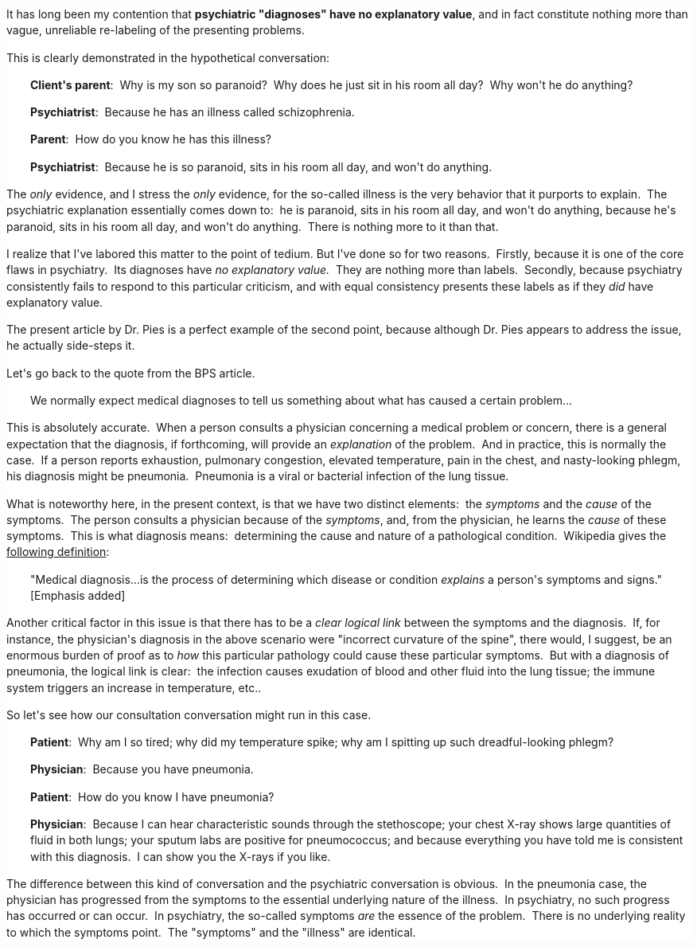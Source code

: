 It has long been my contention that <strong>psychiatric "diagnoses" have no explanatory value</strong>, and in fact constitute nothing more than vague, unreliable re-labeling of the presenting problems.

This is clearly demonstrated in the hypothetical conversation:
<p style="padding-left: 30px;"><strong>Client's parent</strong>:  Why is my son so paranoid?  Why does he just sit in his room all day?  Why won't he do anything?</p>
<p style="padding-left: 30px;"><strong>Psychiatrist</strong>:  Because he has an illness called schizophrenia.</p>
<p style="padding-left: 30px;"><strong>Parent</strong>:  How do you know he has this illness?</p>
<p style="padding-left: 30px;"><strong>Psychiatrist</strong>:  Because he is so paranoid, sits in his room all day, and won't do anything.</p>
The <em>only</em> evidence, and I stress the <em>only</em> evidence, for the so-called illness is the very behavior that it purports to explain.  The psychiatric explanation essentially comes down to:  he is paranoid, sits in his room all day, and won't do anything, because he's paranoid, sits in his room all day, and won't do anything.  There is nothing more to it than that.

I realize that I've labored this matter to the point of tedium. But I've done so for two reasons.  Firstly, because it is one of the core flaws in psychiatry.  Its diagnoses have <em>no explanatory value.  </em>They are nothing more than labels.  Secondly, because psychiatry consistently fails to respond to this particular criticism, and with equal consistency presents these labels as if they <em>did</em> have explanatory value.

The present article by Dr. Pies is a perfect example of the second point, because although Dr. Pies appears to address the issue, he actually side-steps it.

Let's go back to the quote from the BPS article.
<p style="padding-left: 30px;">We normally expect medical diagnoses to tell us something about what has caused a certain problem…</p>
This is absolutely accurate.  When a person consults a physician concerning a medical problem or concern, there is a general expectation that the diagnosis, if forthcoming, will provide an <em>explanation</em> of the problem.  And in practice, this is normally the case.  If a person reports exhaustion, pulmonary congestion, elevated temperature, pain in the chest, and nasty-looking phlegm, his diagnosis might be pneumonia.  Pneumonia is a viral or bacterial infection of the lung tissue.

What is noteworthy here, in the present context, is that we have two distinct elements:  the <em>symptoms</em> and the <em>cause </em>of the symptoms.  The person consults a physician because of the <em>symptoms</em>, and, from the physician, he learns the <em>cause</em> of these symptoms.  This is what diagnosis means:  determining the cause and nature of a pathological condition.  Wikipedia gives the <a href="http://en.wikipedia.org/wiki/Medical_diagnosis">following definition</a>:
<p style="padding-left: 30px;">"Medical diagnosis…is the process of determining which disease or condition <em>explains</em> a person's symptoms and signs." [Emphasis added]</p>
Another critical factor in this issue is that there has to be a <em>clear logical link</em> between the symptoms and the diagnosis.  If, for instance, the physician's diagnosis in the above scenario were "incorrect curvature of the spine", there would, I suggest, be an enormous burden of proof as to <em>how</em> this particular pathology could cause these particular symptoms.  But with a diagnosis of pneumonia, the logical link is clear:  the infection causes exudation of blood and other fluid into the lung tissue; the immune system triggers an increase in temperature, etc..

So let's see how our consultation conversation might run in this case.
<p style="padding-left: 30px;"><strong>Patient</strong>:  Why am I so tired; why did my temperature spike; why am I spitting up such dreadful-looking phlegm?</p>
<p style="padding-left: 30px;"><strong>Physician</strong>:  Because you have pneumonia.</p>
<p style="padding-left: 30px;"><strong>Patient</strong>:  How do you know I have pneumonia?</p>
<p style="padding-left: 30px;"><strong>Physician</strong>:  Because I can hear characteristic sounds through the stethoscope; your chest X-ray shows large quantities of fluid in both lungs; your sputum labs are positive for pneumococcus; and because everything you have told me is consistent with this diagnosis.  I can show you the X-rays if you like.</p>
The difference between this kind of conversation and the psychiatric conversation is obvious.  In the pneumonia case, the physician has progressed from the symptoms to the essential underlying nature of the illness.  In psychiatry, no such progress has occurred or can occur.  In psychiatry, the so-called symptoms <em>are</em> the essence of the problem.  There is no underlying reality to which the symptoms point.  The "symptoms" and the "illness" are identical.
